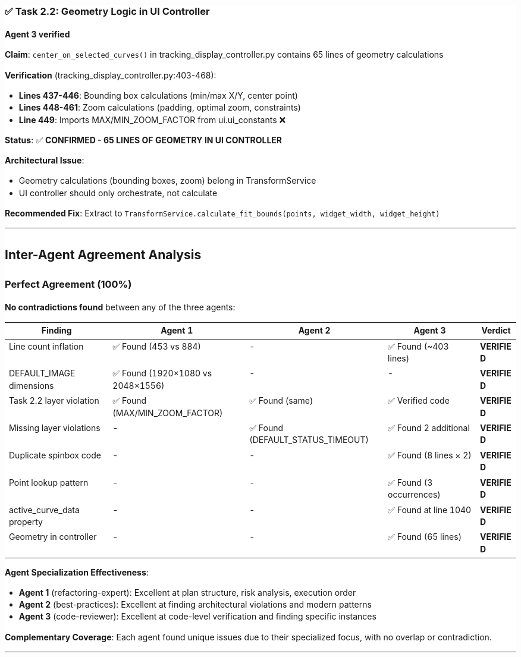
### ✅ Task 2.2: Geometry Logic in UI Controller

**Agent 3 verified**

**Claim**: `center_on_selected_curves()` in tracking_display_controller.py contains 65 lines of geometry calculations

**Verification** (tracking_display_controller.py:403-468):
- **Lines 437-446**: Bounding box calculations (min/max X/Y, center point)
- **Lines 448-461**: Zoom calculations (padding, optimal zoom, constraints)
- **Line 449**: Imports MAX/MIN_ZOOM_FACTOR from ui.ui_constants ❌

**Status**: ✅ **CONFIRMED - 65 LINES OF GEOMETRY IN UI CONTROLLER**

**Architectural Issue**:
- Geometry calculations (bounding boxes, zoom) belong in TransformService
- UI controller should only orchestrate, not calculate

**Recommended Fix**: Extract to `TransformService.calculate_fit_bounds(points, widget_width, widget_height)`

---

## Inter-Agent Agreement Analysis

### Perfect Agreement (100%)

**No contradictions found** between any of the three agents:

| Finding | Agent 1 | Agent 2 | Agent 3 | Verdict |
|---------|---------|---------|---------|---------|
| Line count inflation | ✅ Found (453 vs 884) | - | ✅ Found (~403 lines) | **VERIFIED** |
| DEFAULT_IMAGE dimensions | ✅ Found (1920×1080 vs 2048×1556) | - | - | **VERIFIED** |
| Task 2.2 layer violation | ✅ Found (MAX/MIN_ZOOM_FACTOR) | ✅ Found (same) | ✅ Verified code | **VERIFIED** |
| Missing layer violations | - | ✅ Found (DEFAULT_STATUS_TIMEOUT) | ✅ Found 2 additional | **VERIFIED** |
| Duplicate spinbox code | - | - | ✅ Found (8 lines × 2) | **VERIFIED** |
| Point lookup pattern | - | - | ✅ Found (3 occurrences) | **VERIFIED** |
| active_curve_data property | - | - | ✅ Found at line 1040 | **VERIFIED** |
| Geometry in controller | - | - | ✅ Found (65 lines) | **VERIFIED** |

**Agent Specialization Effectiveness**:
- **Agent 1** (refactoring-expert): Excellent at plan structure, risk analysis, execution order
- **Agent 2** (best-practices): Excellent at finding architectural violations and modern patterns
- **Agent 3** (code-reviewer): Excellent at code-level verification and finding specific instances

**Complementary Coverage**: Each agent found unique issues due to their specialized focus, with no overlap or contradiction.

---
